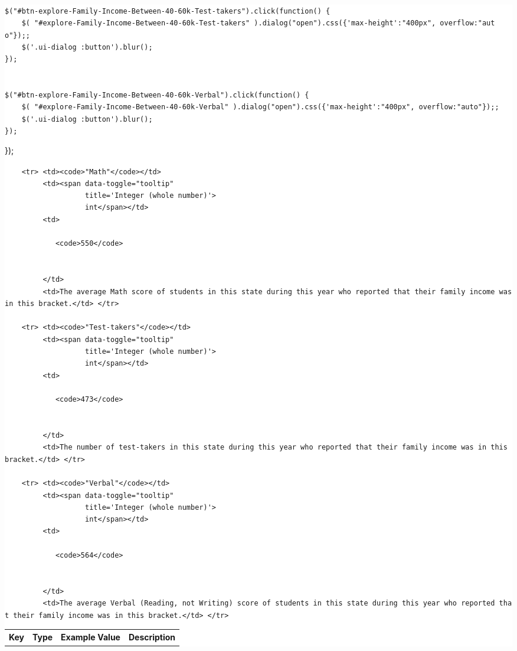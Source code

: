     
    $("#btn-explore-Family-Income-Between-40-60k-Test-takers").click(function() {
        $( "#explore-Family-Income-Between-40-60k-Test-takers" ).dialog("open").css({'max-height':"400px", overflow:"auto"});;
        $('.ui-dialog :button').blur();
    });
        
    
    $("#btn-explore-Family-Income-Between-40-60k-Verbal").click(function() {
        $( "#explore-Family-Income-Between-40-60k-Verbal" ).dialog("open").css({'max-height':"400px", overflow:"auto"});;
        $('.ui-dialog :button').blur();
    });
        
    
});
</script>

<div id='explore-Family-Income-Between-60-80k' title='Dictionary (3 keys)'>
    <table class='table table-sm table-striped table-bordered' >
        <tr> <th>Key</th> <th>Type</th> <th>Example Value</th> <th>Description</th></tr>
        
        <tr> <td><code>"Math"</code></td> 
             <td><span data-toggle="tooltip"
                       title='Integer (whole number)'>
                       int</span></td> 
             <td>
             
                <code>550</code>
             
                
             </td> 
             <td>The average Math score of students in this state during this year who reported that their family income was in this bracket.</td> </tr>
        
        <tr> <td><code>"Test-takers"</code></td> 
             <td><span data-toggle="tooltip"
                       title='Integer (whole number)'>
                       int</span></td> 
             <td>
             
                <code>473</code>
             
                
             </td> 
             <td>The number of test-takers in this state during this year who reported that their family income was in this bracket.</td> </tr>
        
        <tr> <td><code>"Verbal"</code></td> 
             <td><span data-toggle="tooltip"
                       title='Integer (whole number)'>
                       int</span></td> 
             <td>
             
                <code>564</code>
             
                
             </td> 
             <td>The average Verbal (Reading, not Writing) score of students in this state during this year who reported that their family income was in this bracket.</td> </tr>
        